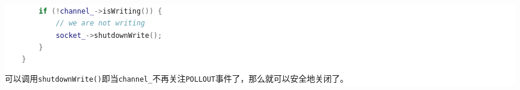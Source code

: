 ```cpp
        if (!channel_->isWriting()) {
            // we are not writing
            socket_->shutdownWrite();
        }
    }
```
可以调用`shutdownWrite()`即当`channel_`不再关注`POLLOUT`事件了，那么就可以安全地关闭了。
